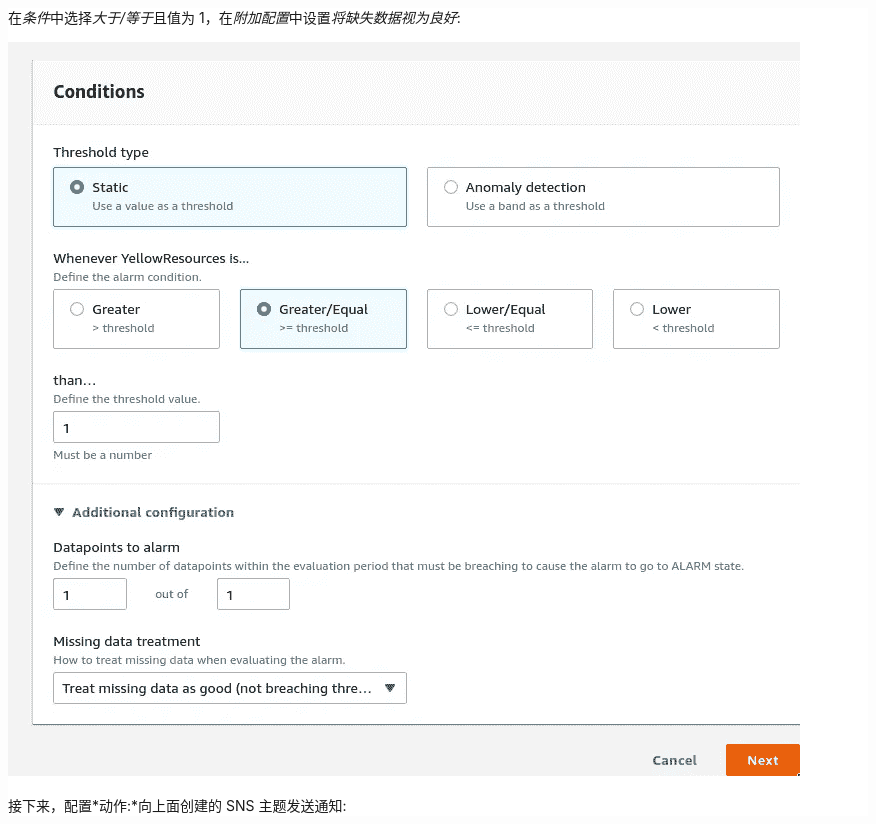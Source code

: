 在*条件*中选择*大于/等于*且值为 1，在*附加配置*中设置*将缺失数据视为良好*:

![](img/3664968a3139a37951ff326cad31fb58.png)

接下来，配置*动作:*向上面创建的 SNS 主题发送通知:
